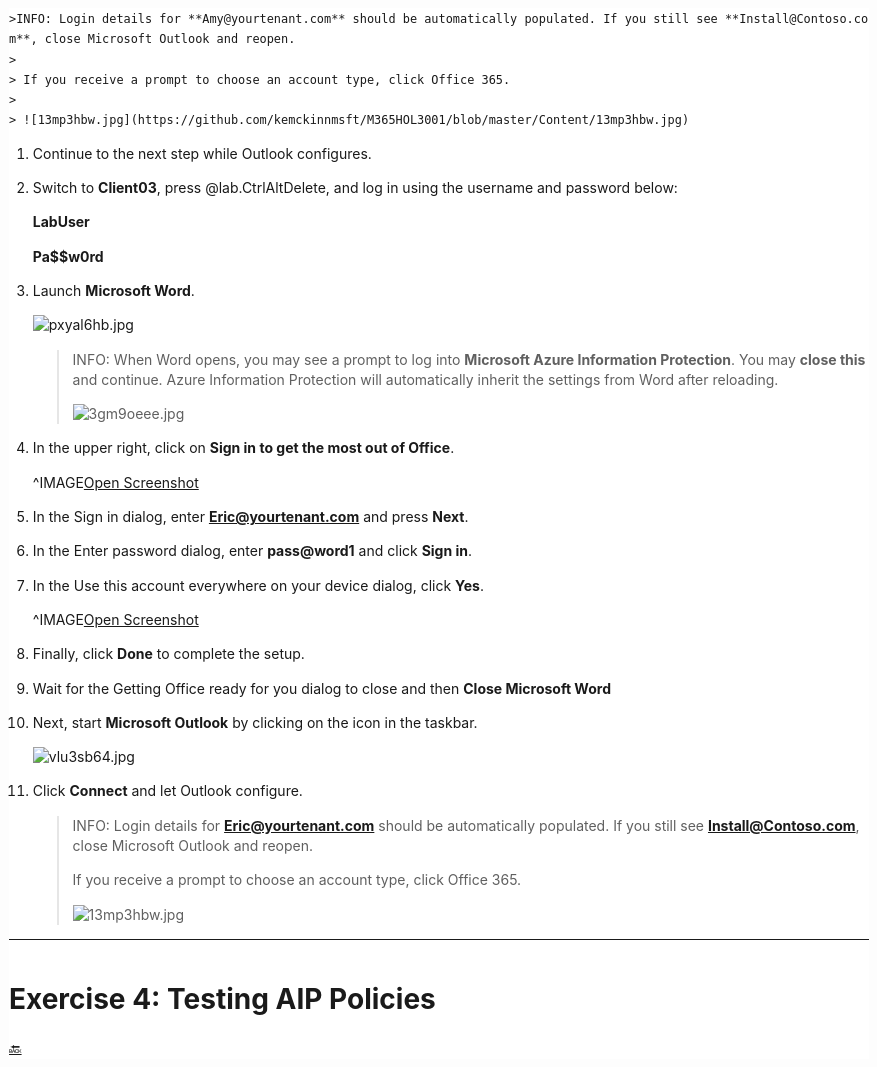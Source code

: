	>INFO: Login details for **Amy@yourtenant.com** should be automatically populated. If you still see **Install@Contoso.com**, close Microsoft Outlook and reopen.
	>
	> If you receive a prompt to choose an account type, click Office 365.
	>
	> ![13mp3hbw.jpg](https://github.com/kemckinnmsft/M365HOL3001/blob/master/Content/13mp3hbw.jpg)

1. Continue to the next step while Outlook configures.
1. Switch to **Client03**, press @lab.CtrlAltDelete, and log in using the username and password below:

	**LabUser**
	
	**Pa$$w0rd**

1. Launch **Microsoft Word**.

	![pxyal6hb.jpg](https://github.com/kemckinnmsft/M365HOL3001/blob/master/Content/pxyal6hb.jpg)
	
	>INFO: When Word opens, you may see a prompt to log into **Microsoft Azure Information Protection**.  You may **close this** and continue.  Azure Information Protection will automatically inherit the settings from Word after reloading.
	>
	> ![3gm9oeee.jpg](https://github.com/kemckinnmsft/M365HOL3001/blob/master/Content/3gm9oeee.jpg)

1. In the upper right, click on **Sign in to get the most out of Office**.
	
	^IMAGE[Open Screenshot](https://github.com/kemckinnmsft/M365HOL3001/blob/master/Content/elavdbu1.jpg)
1. In the Sign in dialog, enter **Eric@yourtenant.com** and press **Next**. 

1. In the Enter password dialog, enter **pass@word1** and click **Sign in**.

1. In the Use this account everywhere on your device dialog, click **Yes**.

	^IMAGE[Open Screenshot](https://github.com/kemckinnmsft/M365HOL3001/blob/master/Content/m1e7l6ei.jpg)

1. Finally, click **Done** to complete the setup.
1. Wait for the Getting Office ready for you dialog to close and then **Close Microsoft Word**
1. Next, start **Microsoft Outlook** by clicking on the icon in the taskbar.

	![vlu3sb64.jpg](https://github.com/kemckinnmsft/M365HOL3001/blob/master/Content/vlu3sb64.jpg)
1. Click **Connect** and let Outlook configure.  

	>INFO: Login details for **Eric@yourtenant.com** should be automatically populated. If you still see **Install@Contoso.com**, close Microsoft Outlook and reopen.
	>
	> If you receive a prompt to choose an account type, click Office 365.
	>
	> ![13mp3hbw.jpg](https://github.com/kemckinnmsft/M365HOL3001/blob/master/Content/13mp3hbw.jpg)


---

# Exercise 4: Testing AIP Policies
[🔙](#azure-information-protection)
